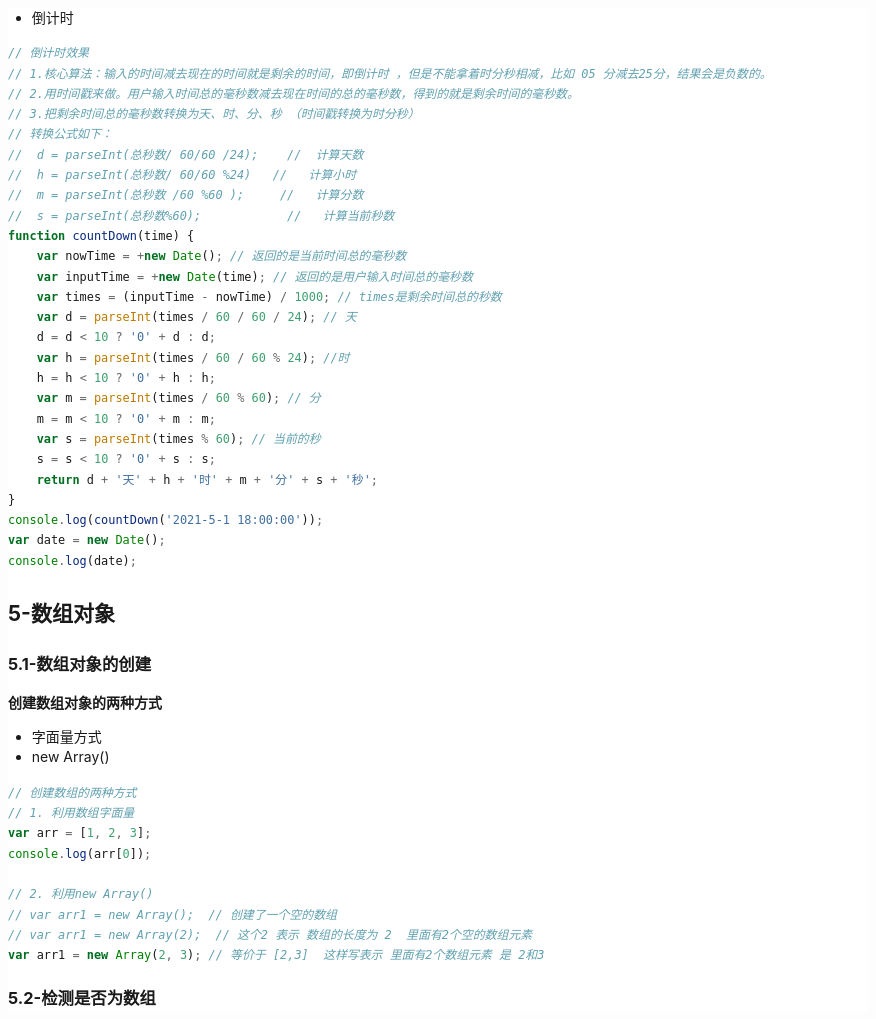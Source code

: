 - 倒计时

```js
// 倒计时效果
// 1.核心算法：输入的时间减去现在的时间就是剩余的时间，即倒计时 ，但是不能拿着时分秒相减，比如 05 分减去25分，结果会是负数的。
// 2.用时间戳来做。用户输入时间总的毫秒数减去现在时间的总的毫秒数，得到的就是剩余时间的毫秒数。
// 3.把剩余时间总的毫秒数转换为天、时、分、秒 （时间戳转换为时分秒）
// 转换公式如下： 
//  d = parseInt(总秒数/ 60/60 /24);    //  计算天数
//  h = parseInt(总秒数/ 60/60 %24)   //   计算小时
//  m = parseInt(总秒数 /60 %60 );     //   计算分数
//  s = parseInt(总秒数%60);            //   计算当前秒数
function countDown(time) {
    var nowTime = +new Date(); // 返回的是当前时间总的毫秒数
    var inputTime = +new Date(time); // 返回的是用户输入时间总的毫秒数
    var times = (inputTime - nowTime) / 1000; // times是剩余时间总的秒数 
    var d = parseInt(times / 60 / 60 / 24); // 天
    d = d < 10 ? '0' + d : d;
    var h = parseInt(times / 60 / 60 % 24); //时
    h = h < 10 ? '0' + h : h;
    var m = parseInt(times / 60 % 60); // 分
    m = m < 10 ? '0' + m : m;
    var s = parseInt(times % 60); // 当前的秒
    s = s < 10 ? '0' + s : s;
    return d + '天' + h + '时' + m + '分' + s + '秒';
}
console.log(countDown('2021-5-1 18:00:00'));
var date = new Date();
console.log(date);
```

## 5-数组对象

### 5.1-数组对象的创建

**创建数组对象的两种方式**

- 字面量方式
- new Array()

```js
// 创建数组的两种方式
// 1. 利用数组字面量
var arr = [1, 2, 3];
console.log(arr[0]);

// 2. 利用new Array()
// var arr1 = new Array();  // 创建了一个空的数组
// var arr1 = new Array(2);  // 这个2 表示 数组的长度为 2  里面有2个空的数组元素 
var arr1 = new Array(2, 3); // 等价于 [2,3]  这样写表示 里面有2个数组元素 是 2和3
```

### 5.2-检测是否为数组
